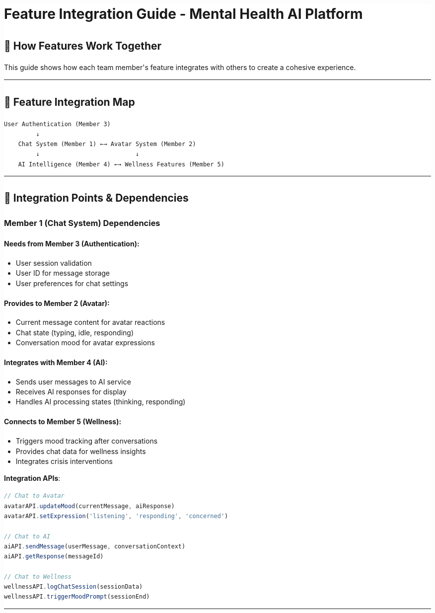 # Feature Integration Guide - Mental Health AI Platform

## 🔗 How Features Work Together

This guide shows how each team member's feature integrates with others to create a cohesive experience.

---

## 🎯 Feature Integration Map

```
User Authentication (Member 3)
         ↓
    Chat System (Member 1) ←→ Avatar System (Member 2)
         ↓                           ↓
    AI Intelligence (Member 4) ←→ Wellness Features (Member 5)
```

---

## 🔄 Integration Points & Dependencies

### **Member 1 (Chat System) Dependencies**

#### **Needs from Member 3 (Authentication)**:
- User session validation
- User ID for message storage
- User preferences for chat settings

#### **Provides to Member 2 (Avatar)**:
- Current message content for avatar reactions
- Chat state (typing, idle, responding)
- Conversation mood for avatar expressions

#### **Integrates with Member 4 (AI)**:
- Sends user messages to AI service
- Receives AI responses for display
- Handles AI processing states (thinking, responding)

#### **Connects to Member 5 (Wellness)**:
- Triggers mood tracking after conversations
- Provides chat data for wellness insights
- Integrates crisis interventions

**Integration APIs**:
```javascript
// Chat to Avatar
avatarAPI.updateMood(currentMessage, aiResponse)
avatarAPI.setExpression('listening', 'responding', 'concerned')

// Chat to AI
aiAPI.sendMessage(userMessage, conversationContext)
aiAPI.getResponse(messageId)

// Chat to Wellness
wellnessAPI.logChatSession(sessionData)
wellnessAPI.triggerMoodPrompt(sessionEnd)
```

---